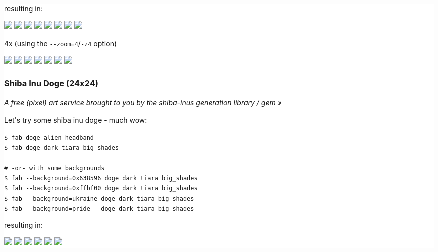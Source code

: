 resulting in:

![](https://github.com/pixelartexchange/originals/raw/master/i/marilyn0.png)
![](https://github.com/pixelartexchange/originals/raw/master/i/marilyn1.png)
![](https://github.com/pixelartexchange/originals/raw/master/i/marilyn3.png)
![](https://github.com/pixelartexchange/originals/raw/master/i/marilyn2.png)
![](https://github.com/pixelartexchange/originals/raw/master/i/marilyn2.1.png)
![](https://github.com/pixelartexchange/originals/raw/master/i/marilyn2.2.png)
![](https://github.com/pixelartexchange/originals/raw/master/i/marilyn2.3.png)
![](https://github.com/pixelartexchange/originals/raw/master/i/marilyn2.4.png)

4x  (using the `--zoom=4`/`-z4` option)

![](https://github.com/pixelartexchange/originals/raw/master/i/marilyn0@4x.png)
![](https://github.com/pixelartexchange/originals/raw/master/i/marilyn1@4x.png)
![](https://github.com/pixelartexchange/originals/raw/master/i/marilyn3@4x.png)
![](https://github.com/pixelartexchange/originals/raw/master/i/marilyn2.1@4x.png)
![](https://github.com/pixelartexchange/originals/raw/master/i/marilyn2.2@4x.png)
![](https://github.com/pixelartexchange/originals/raw/master/i/marilyn2.3@4x.png)
![](https://github.com/pixelartexchange/originals/raw/master/i/marilyn2.4@4x.png)



### Shiba Inu Doge (24x24)

_A free (pixel) art service brought to you by the [shiba-inus generation library / gem »](https://github.com/pixelartexchange/pixelart/tree/master/shibainus)_


Let's try some shiba inu doge - much wow:


```
$ fab doge alien headband
$ fab doge dark tiara big_shades

# -or- with some backgrounds
$ fab --background=0x638596 doge dark tiara big_shades
$ fab --background=0xffbf00 doge dark tiara big_shades
$ fab --background=ukraine doge dark tiara big_shades
$ fab --background=pride   doge dark tiara big_shades
```

resulting in:

![](https://github.com/pixelartexchange/originals/raw/master/i/doge0.png)
![](https://github.com/pixelartexchange/originals/raw/master/i/doge1.png)
![](https://github.com/pixelartexchange/originals/raw/master/i/doge1.1.png)
![](https://github.com/pixelartexchange/originals/raw/master/i/doge1.2.png)
![](https://github.com/pixelartexchange/originals/raw/master/i/doge1.3.png)
![](https://github.com/pixelartexchange/originals/raw/master/i/doge1.4.png)
